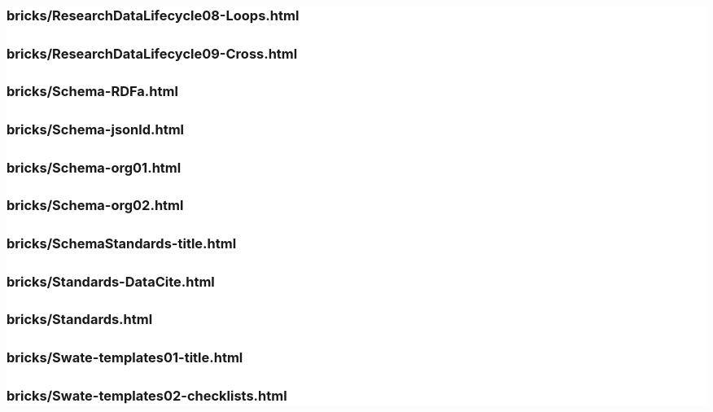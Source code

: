 <iframe src="bricks/ResearchDataLifecycle07-Reuse.html" style="height:222px; width:400px;" ></iframe>


### bricks/ResearchDataLifecycle08-Loops.html

<iframe src="bricks/ResearchDataLifecycle08-Loops.html" style="height:222px; width:400px;" ></iframe>


### bricks/ResearchDataLifecycle09-Cross.html

<iframe src="bricks/ResearchDataLifecycle09-Cross.html" style="height:222px; width:400px;" ></iframe>


### bricks/Schema-RDFa.html

<iframe src="bricks/Schema-RDFa.html" style="height:222px; width:400px;" ></iframe>


### bricks/Schema-jsonld.html

<iframe src="bricks/Schema-jsonld.html" style="height:222px; width:400px;" ></iframe>


### bricks/Schema-org01.html

<iframe src="bricks/Schema-org01.html" style="height:222px; width:400px;" ></iframe>


### bricks/Schema-org02.html

<iframe src="bricks/Schema-org02.html" style="height:222px; width:400px;" ></iframe>


### bricks/SchemaStandards-title.html

<iframe src="bricks/SchemaStandards-title.html" style="height:222px; width:400px;" ></iframe>


### bricks/Standards-DataCite.html

<iframe src="bricks/Standards-DataCite.html" style="height:222px; width:400px;" ></iframe>


### bricks/Standards.html

<iframe src="bricks/Standards.html" style="height:222px; width:400px;" ></iframe>


### bricks/Swate-templates01-title.html

<iframe src="bricks/Swate-templates01-title.html" style="height:222px; width:400px;" ></iframe>


### bricks/Swate-templates02-checklists.html
